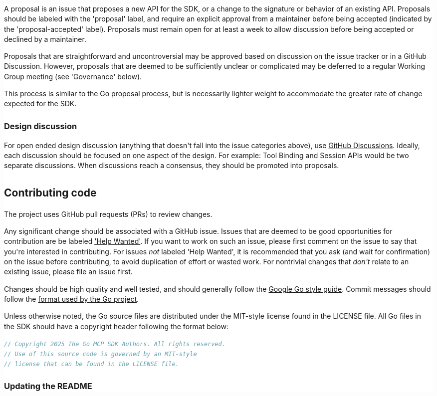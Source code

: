 A proposal is an issue that proposes a new API for the SDK, or a change to the
signature or behavior of an existing API. Proposals should be labeled with the
'proposal' label, and require an explicit approval from a maintainer before
being accepted (indicated by the 'proposal-accepted' label). Proposals must
remain open for at least a week to allow discussion before being accepted or
declined by a maintainer.

Proposals that are straightforward and uncontroversial may be approved based on
discussion on the issue tracker or in a GitHub Discussion. However, proposals
that are deemed to be sufficiently unclear or complicated may be deferred to a
regular Working Group meeting (see 'Governance' below).

This process is similar to the [Go proposal
process](https://github.com/golang/proposal), but is necessarily lighter weight
to accommodate the greater rate of change expected for the SDK.

### Design discussion

For open ended design discussion (anything that doesn't fall into the issue
categories above), use [GitHub
Discussions](https://github.com/modelcontextprotocol/go-sdk/discussions).
Ideally, each discussion should be focused on one aspect of the design. For
example: Tool Binding and Session APIs would be two separate discussions.
When discussions reach a consensus, they should be promoted into proposals.

## Contributing code

The project uses GitHub pull requests (PRs) to review changes.

Any significant change should be associated with a GitHub issue. Issues that
are deemed to be good opportunities for contribution are be labeled ['Help
Wanted'](https://github.com/modelcontextprotocol/go-sdk/issues?q=is%3Aissue%20state%3Aopen%20label%3A%22help%20wanted%22).
If you want to work on such an issue, please first comment on the issue to say
that you're interested in contributing. For issues _not_ labeled 'Help Wanted',
it is recommended that you ask (and wait for confirmation) on the issue before
contributing, to avoid duplication of effort or wasted work. For nontrivial
changes that _don't_ relate to an existing issue, please file an issue first.

Changes should be high quality and well tested, and should generally follow the
[Google Go style guide](https://google.github.io/styleguide/go/). Commit
messages should follow the [format used by the Go
project](https://go.dev/wiki/CommitMessage).

Unless otherwise noted, the Go source files are distributed under the MIT-style
license found in the LICENSE file. All Go files in the SDK should have a
copyright header following the format below:

```go
// Copyright 2025 The Go MCP SDK Authors. All rights reserved.
// Use of this source code is governed by an MIT-style
// license that can be found in the LICENSE file.
```

### Updating the README
